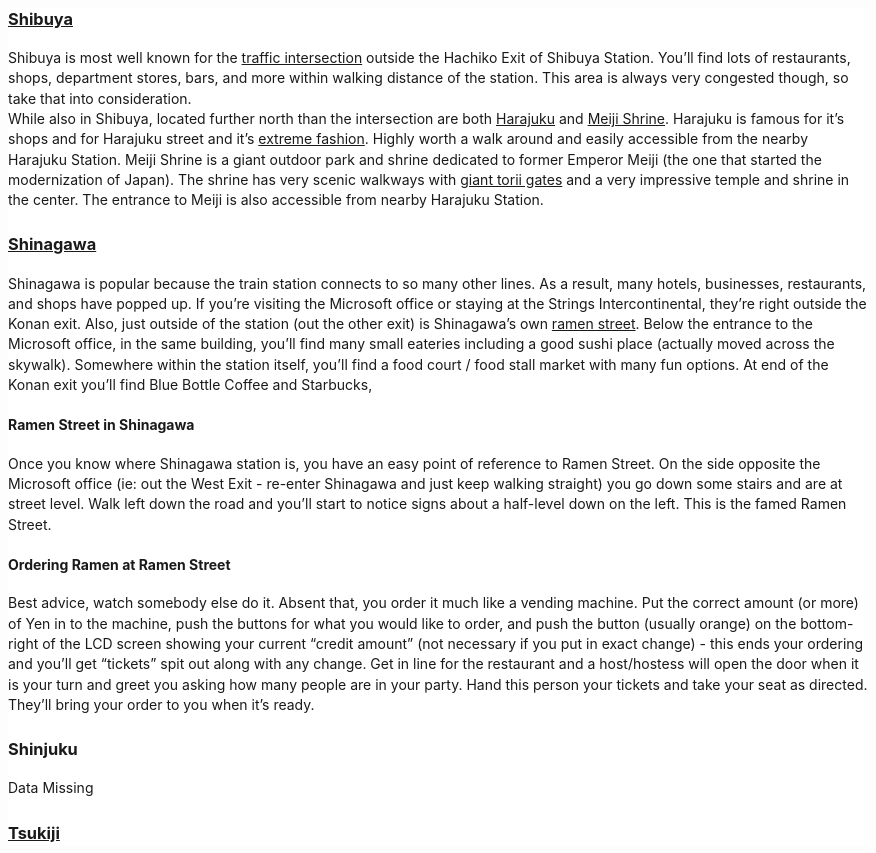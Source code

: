 ### [Shibuya](https://www.japan-guide.com/e/e3007.html)

Shibuya is most well known for the [traffic intersection](https://www.google.com/search?biw=1394&bih=805&tbm=isch&sa=1&ei=M87wWrCdDY6ejwPTv6i4BQ&q=shibuya+crossing&oq=shibuya+crossing&gs_l=img.3..0l2j0i67k1l2j0l6.4380.5853.0.5947.11.4.1.5.5.0.72.241.4.4.0....0...1c.1.64.img..1.10.319...35i39k1.0.ra9rJfHJ9iI) outside the Hachiko Exit of Shibuya Station.  You’ll find lots of restaurants, shops, department stores, bars, and more within walking distance of the station.  This area is always very congested though, so take that into consideration.  
While also in Shibuya, located further north than the intersection are both [Harajuku](https://www.japan-guide.com/e/e3006.html) and [Meiji Shrine](https://www.japan-guide.com/e/e3002.html).  Harajuku is famous for it’s shops and for Harajuku street and it’s [extreme fashion](https://www.google.com/search?q=harajuku&source=lnms&tbm=isch&sa=X&ved=2ahUKEwiXhK_smvXaAhUG42MKHYDsCokQ_AUoAXoECAAQAw&biw=1394&bih=805).  Highly worth a walk around and easily accessible from the nearby Harajuku Station.  Meiji Shrine is a giant outdoor park and shrine dedicated to former Emperor Meiji (the one that started the modernization of Japan). The shrine has very scenic walkways with [giant torii gates](https://www.japan-guide.com/e/e2059.html) and a very impressive temple and shrine in the center.  The entrance to Meiji is also accessible from nearby Harajuku Station.  

### [Shinagawa](https://www.japan-guide.com/e/e3040.html)

Shinagawa is popular because the train station connects to so many other lines.  As a result, many hotels, businesses, restaurants, and shops have popped up.  If you’re visiting the Microsoft office or staying at the Strings Intercontinental, they’re right outside the Konan exit.  Also, just outside of the station (out the other exit) is Shinagawa’s own [ramen street](https://tokyocheapo.com/food-and-drink/shinagawa-shinatatsu-ramen-street/).  Below the entrance to the Microsoft office, in the same building, you’ll find many small eateries including a good sushi place (actually moved across the skywalk).  Somewhere within the station itself, you’ll find a food court / food stall market with many fun options.  At end of the Konan exit you’ll find Blue Bottle Coffee and Starbucks,

#### Ramen Street in Shinagawa

Once you know where Shinagawa station is, you have an easy point of reference to Ramen Street. On the side opposite the Microsoft office (ie: out the West Exit - re-enter Shinagawa and just keep walking straight) you go down some stairs and are at street level. Walk left down the road and you’ll start to notice signs about a half-level down on the left. This is the famed Ramen Street. 

#### Ordering Ramen at Ramen Street

Best advice, watch somebody else do it. Absent that, you order it much like a vending machine. Put the correct amount (or more) of Yen in to the machine, push the buttons for what you would like to order, and push the button (usually orange) on the bottom-right of the LCD screen showing your current “credit amount” (not necessary if you put in exact change) - this ends your ordering and you’ll get “tickets” spit out along with any change. Get in line for the restaurant and a host/hostess will open the door when it is your turn and greet you asking how many people are in your party. Hand this person your tickets and take your seat as directed. They’ll bring your order to you when it’s ready. 

### Shinjuku

Data Missing

### [Tsukiji](https://www.japan-guide.com/e/e3021.html)
